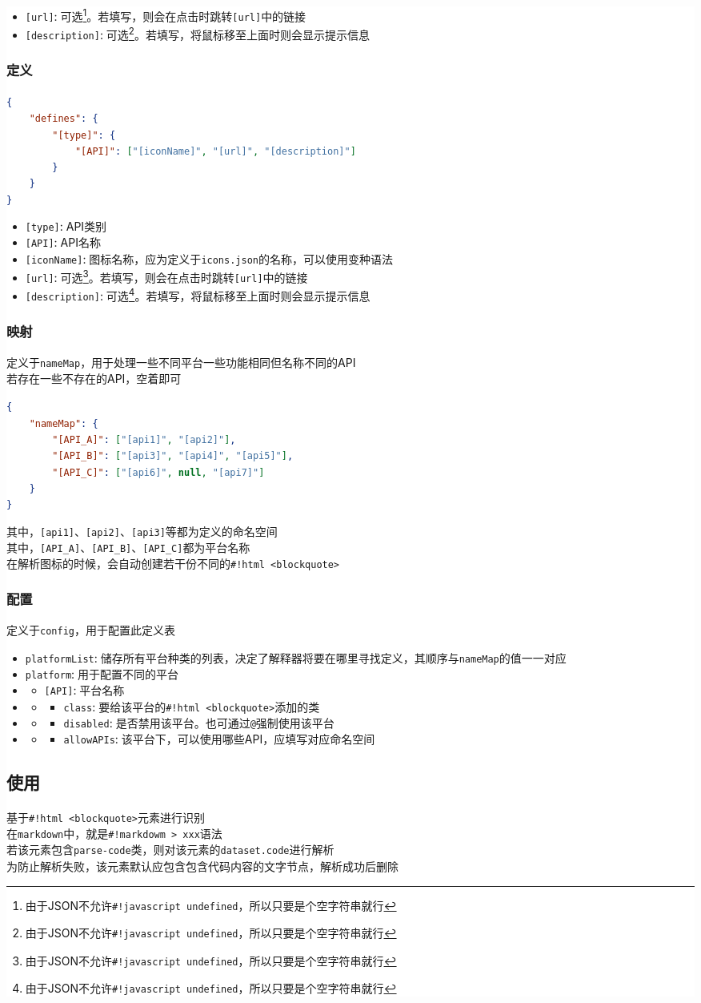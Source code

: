- `[url]`: 可选[^1]。若填写，则会在点击时跳转`[url]`中的链接
- `[description]`: 可选[^1]。若填写，将鼠标移至上面时则会显示提示信息


### 定义
```json
{
    "defines": {
        "[type]": {
            "[API]": ["[iconName]", "[url]", "[description]"]
        }
    }
}
```
- `[type]`: API类别
- `[API]`: API名称
- `[iconName]`: 图标名称，应为定义于`icons.json`的名称，可以使用变种语法
- `[url]`: 可选[^1]。若填写，则会在点击时跳转`[url]`中的链接
- `[description]`: 可选[^1]。若填写，将鼠标移至上面时则会显示提示信息

### 映射
 
定义于`nameMap`，用于处理一些不同平台一些功能相同但名称不同的API  
若存在一些不存在的API，空着即可
```json
{
    "nameMap": {
        "[API_A]": ["[api1]", "[api2]"],
        "[API_B]": ["[api3]", "[api4]", "[api5]"],
        "[API_C]": ["[api6]", null, "[api7]"]
    }
}
```
其中，`[api1]`、`[api2]`、`[api3]`等都为定义的命名空间  
其中，`[API_A]`、`[API_B]`、`[API_C]`都为平台名称  
在解析图标的时候，会自动创建若干份不同的`#!html <blockquote>`

### 配置

定义于`config`，用于配置此定义表

- `platformList`: 储存所有平台种类的列表，决定了解释器将要在哪里寻找定义，其顺序与`nameMap`的值一一对应
- `platform`: 用于配置不同的平台
- - `[API]`: 平台名称
- - - `class`: 要给该平台的`#!html <blockquote>`添加的类
- - - `disabled`: 是否禁用该平台。也可通过`@`强制使用该平台
- - - `allowAPIs`: 该平台下，可以使用哪些API，应填写对应命名空间

## 使用

基于`#!html <blockquote>`元素进行识别  
在`markdown`中，就是`#!markdowm > xxx`语法  
若该元素包含`parse-code`类，则对该元素的`dataset.code`进行解析  
为防止解析失败，该元素默认应包含包含代码内容的文字节点，解析成功后删除


[^1]: 由于JSON不允许`#!javascript undefined`，所以只要是个空字符串就行
[^2]: 也许可以实现，其实现原理是元素替换
